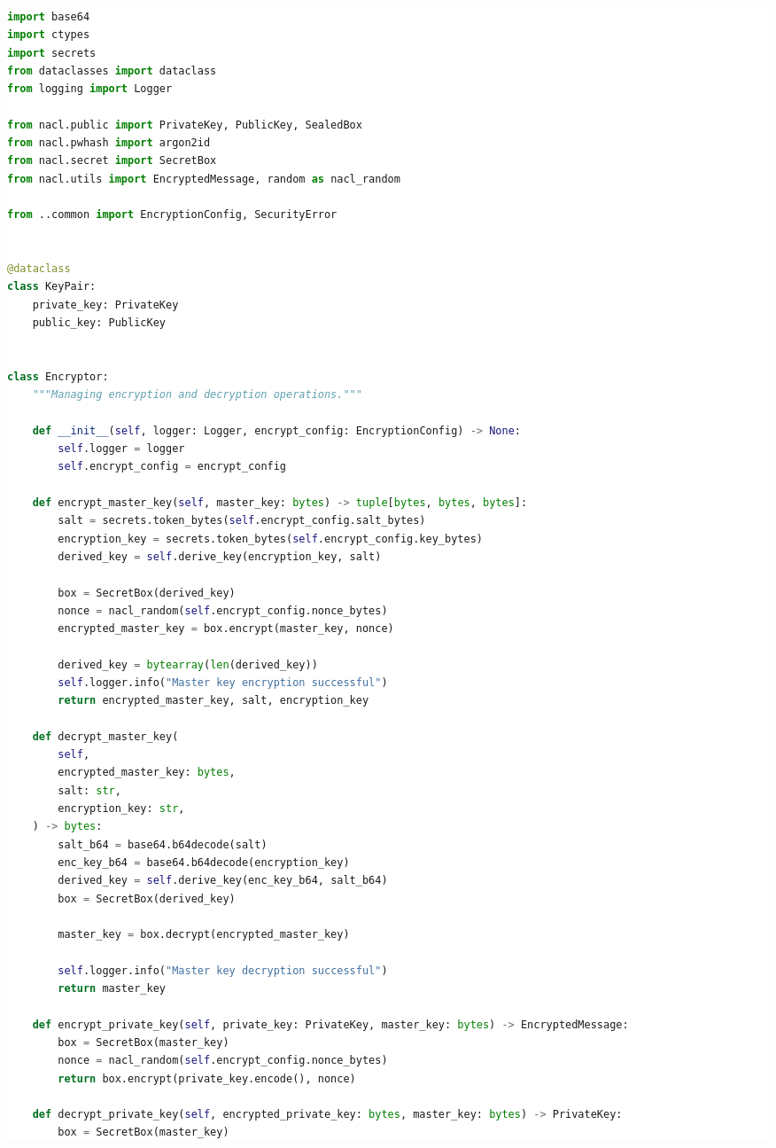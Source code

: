 ```py
import base64
import ctypes
import secrets
from dataclasses import dataclass
from logging import Logger

from nacl.public import PrivateKey, PublicKey, SealedBox
from nacl.pwhash import argon2id
from nacl.secret import SecretBox
from nacl.utils import EncryptedMessage, random as nacl_random

from ..common import EncryptionConfig, SecurityError


@dataclass
class KeyPair:
    private_key: PrivateKey
    public_key: PublicKey


class Encryptor:
    """Managing encryption and decryption operations."""

    def __init__(self, logger: Logger, encrypt_config: EncryptionConfig) -> None:
        self.logger = logger
        self.encrypt_config = encrypt_config

    def encrypt_master_key(self, master_key: bytes) -> tuple[bytes, bytes, bytes]:
        salt = secrets.token_bytes(self.encrypt_config.salt_bytes)
        encryption_key = secrets.token_bytes(self.encrypt_config.key_bytes)
        derived_key = self.derive_key(encryption_key, salt)

        box = SecretBox(derived_key)
        nonce = nacl_random(self.encrypt_config.nonce_bytes)
        encrypted_master_key = box.encrypt(master_key, nonce)

        derived_key = bytearray(len(derived_key))
        self.logger.info("Master key encryption successful")
        return encrypted_master_key, salt, encryption_key

    def decrypt_master_key(
        self,
        encrypted_master_key: bytes,
        salt: str,
        encryption_key: str,
    ) -> bytes:
        salt_b64 = base64.b64decode(salt)
        enc_key_b64 = base64.b64decode(encryption_key)
        derived_key = self.derive_key(enc_key_b64, salt_b64)
        box = SecretBox(derived_key)

        master_key = box.decrypt(encrypted_master_key)

        self.logger.info("Master key decryption successful")
        return master_key

    def encrypt_private_key(self, private_key: PrivateKey, master_key: bytes) -> EncryptedMessage:
        box = SecretBox(master_key)
        nonce = nacl_random(self.encrypt_config.nonce_bytes)
        return box.encrypt(private_key.encode(), nonce)

    def decrypt_private_key(self, encrypted_private_key: bytes, master_key: bytes) -> PrivateKey:
        box = SecretBox(master_key)
```